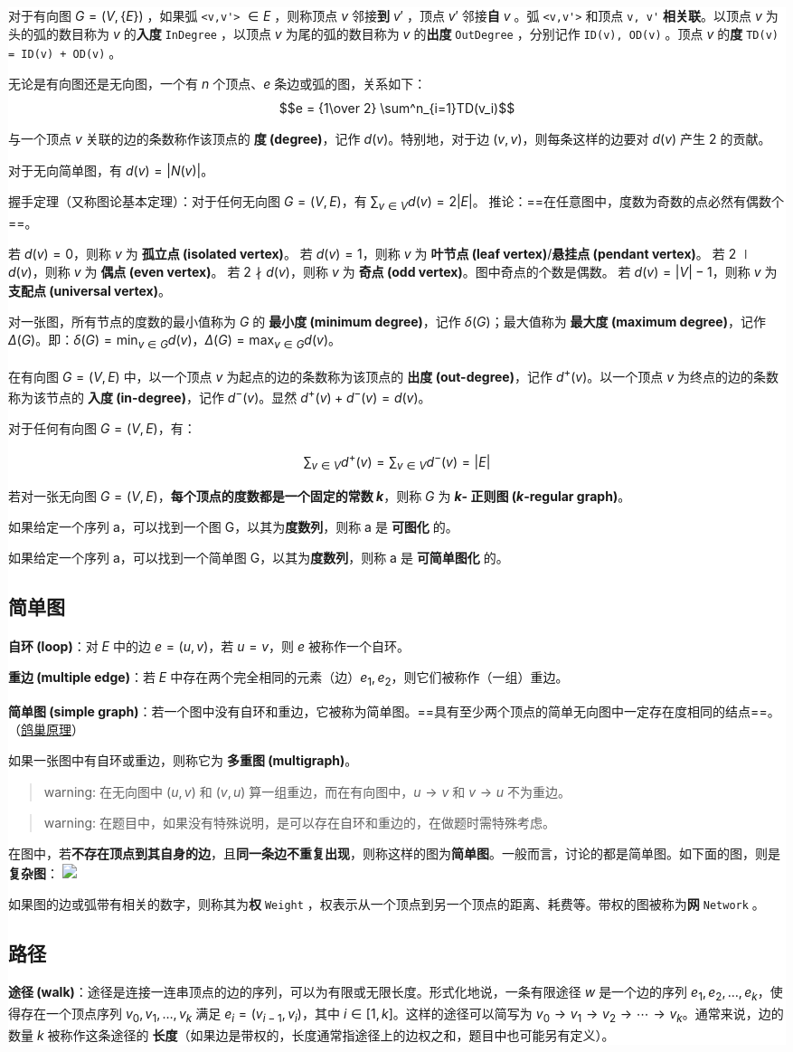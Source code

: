 对于有向图 $G=(V,\{E\})$ ，如果弧 `<v,v'>` $\in E$ ，则称顶点 $v$ 邻接**到** $v'$ ，顶点 $v'$ 邻接**自** $v$ 。弧 `<v,v'>` 和顶点 `v, v'` **相关联**。以顶点 $v$ 为头的弧的数目称为 $v$ 的**入度** `InDegree` ，以顶点 $v$ 为尾的弧的数目称为 $v$ 的**出度** `OutDegree` ，分别记作 `ID(v), OD(v)` 。顶点 $v$ 的**度** `TD(v) = ID(v) + OD(v)` 。

无论是有向图还是无向图，一个有 $n$ 个顶点、$e$ 条边或弧的图，关系如下：$$e = {1\over 2} \sum^n_{i=1}TD(v_i)$$

与一个顶点 $v$ 关联的边的条数称作该顶点的 **度 (degree)**，记作 $d(v)$。特别地，对于边 $(v, v)$，则每条这样的边要对 $d(v)$ 产生 $2$ 的贡献。

对于无向简单图，有 $d(v) = \left| N(v) \right|$。

握手定理（又称图论基本定理）：对于任何无向图 $G = (V, E)$，有 $\sum_{v \in V} d(v) = 2 \left| E \right|$。
推论：==在任意图中，度数为奇数的点必然有偶数个==。

若 $d(v) = 0$，则称 $v$ 为 **孤立点 (isolated vertex)**。
若 $d(v) = 1$，则称 $v$ 为 **叶节点 (leaf vertex)**/**悬挂点 (pendant vertex)**。
若 $2 \mid d(v)$，则称 $v$ 为 **偶点 (even vertex)**。
若 $2 \nmid d(v)$，则称 $v$ 为 **奇点 (odd vertex)**。图中奇点的个数是偶数。
若 $d(v) = \left| V \right| - 1$，则称 $v$ 为 **支配点 (universal vertex)**。


对一张图，所有节点的度数的最小值称为 $G$ 的 **最小度 (minimum degree)**，记作 $\delta (G)$；最大值称为 **最大度 (maximum degree)**，记作 $\Delta (G)$。即：$\delta (G) = \min_{v \in G} d(v)$，$\Delta (G) = \max_{v \in G} d(v)$。

在有向图 $G = (V, E)$ 中，以一个顶点 $v$ 为起点的边的条数称为该顶点的 **出度 (out-degree)**，记作 $d^+(v)$。以一个顶点 $v$ 为终点的边的条数称为该节点的 **入度 (in-degree)**，记作 $d^-(v)$。显然 $d^+(v)+d^-(v)=d(v)$。

对于任何有向图 $G = (V, E)$，有：

$$
\sum_{v \in V} d^+(v) = \sum_{v \in V} d^-(v) = \left| E \right|
$$

若对一张无向图 $G = (V, E)$，**每个顶点的度数都是一个固定的常数 $k$**，则称 $G$ 为 **$k$- 正则图 ($k$-regular graph)**。

如果给定一个序列 a，可以找到一个图 G，以其为**度数列**，则称 a 是 **可图化** 的。

如果给定一个序列 a，可以找到一个简单图 G，以其为**度数列**，则称 a 是 **可简单图化** 的。

## 简单图
**自环 (loop)**：对 $E$ 中的边 $e = (u, v)$，若 $u = v$，则 $e$ 被称作一个自环。

**重边 (multiple edge)**：若 $E$ 中存在两个完全相同的元素（边）$e_1, e_2$，则它们被称作（一组）重边。

**简单图 (simple graph)**：若一个图中没有自环和重边，它被称为简单图。==具有至少两个顶点的简单无向图中一定存在度相同的结点==。（[鸽巢原理](../math/combinatorics/drawer-principle.md)）

如果一张图中有自环或重边，则称它为 **多重图 (multigraph)**。

> warning: 在无向图中 $(u, v)$ 和 $(v, u)$ 算一组重边，而在有向图中，$u \to v$ 和 $v \to u$ 不为重边。

> warning: 在题目中，如果没有特殊说明，是可以存在自环和重边的，在做题时需特殊考虑。

在图中，若**不存在顶点到其自身的边**，且**同一条边不重复出现**，则称这样的图为**简单图**。一般而言，讨论的都是简单图。如下面的图，则是**复杂图**：
<img src="https://img-blog.csdnimg.cn/20200730190157166.png?x-oss-process=image/watermark,type_ZmFuZ3poZW5naGVpdGk,shadow_10,text_aHR0cHM6Ly9ibG9nLmNzZG4ubmV0L215UmVhbGl6YXRpb24=,size_16,color_FFFFFF,t_70" width="47%">

如果图的边或弧带有相关的数字，则称其为**权** `Weight` ，权表示从一个顶点到另一个顶点的距离、耗费等。带权的图被称为**网** `Network` 。
## 路径
**途径 (walk)**：途径是连接一连串顶点的边的序列，可以为有限或无限长度。形式化地说，一条有限途径 $w$ 是一个边的序列 $e_1, e_2, \ldots, e_k$，使得存在一个顶点序列 $v_0, v_1, \ldots, v_k$ 满足 $e_i = (v_{i-1}, v_i)$，其中 $i \in [1, k]$。这样的途径可以简写为 $v_0 \to v_1 \to v_2 \to \cdots \to v_k$。通常来说，边的数量 $k$ 被称作这条途径的 **长度**（如果边是带权的，长度通常指途径上的边权之和，题目中也可能另有定义）。
